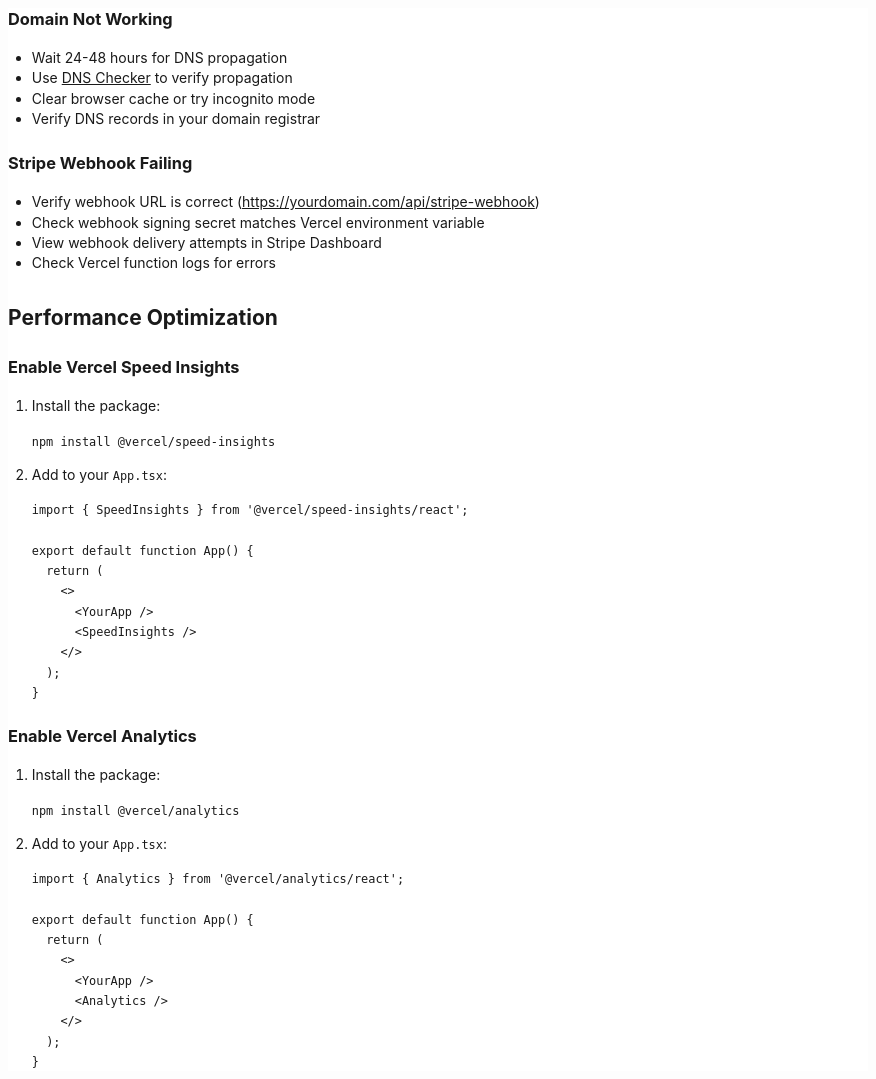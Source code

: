 ### Domain Not Working

- Wait 24-48 hours for DNS propagation
- Use [DNS Checker](https://dnschecker.org) to verify propagation
- Clear browser cache or try incognito mode
- Verify DNS records in your domain registrar

### Stripe Webhook Failing

- Verify webhook URL is correct (https://yourdomain.com/api/stripe-webhook)
- Check webhook signing secret matches Vercel environment variable
- View webhook delivery attempts in Stripe Dashboard
- Check Vercel function logs for errors

## Performance Optimization

### Enable Vercel Speed Insights

1. Install the package:
   ```bash
   npm install @vercel/speed-insights
   ```

2. Add to your `App.tsx`:
   ```tsx
   import { SpeedInsights } from '@vercel/speed-insights/react';

   export default function App() {
     return (
       <>
         <YourApp />
         <SpeedInsights />
       </>
     );
   }
   ```

### Enable Vercel Analytics

1. Install the package:
   ```bash
   npm install @vercel/analytics
   ```

2. Add to your `App.tsx`:
   ```tsx
   import { Analytics } from '@vercel/analytics/react';

   export default function App() {
     return (
       <>
         <YourApp />
         <Analytics />
       </>
     );
   }
   ```
